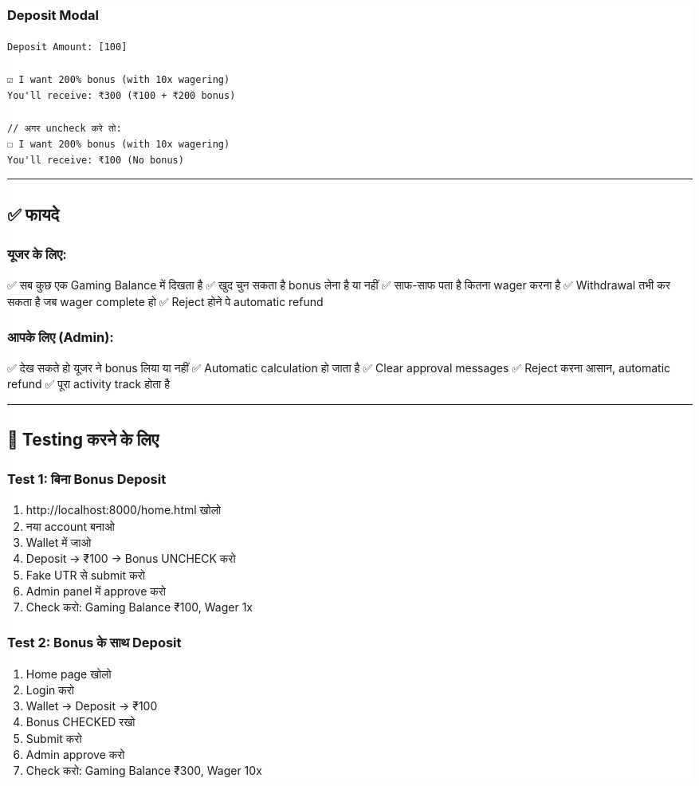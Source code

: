 ### **Deposit Modal**
```
Deposit Amount: [100]

☑ I want 200% bonus (with 10x wagering)
You'll receive: ₹300 (₹100 + ₹200 bonus)

// अगर uncheck करे तो:
☐ I want 200% bonus (with 10x wagering)
You'll receive: ₹100 (No bonus)
```

---

## ✅ फायदे

### **यूजर के लिए:**
✅ सब कुछ एक Gaming Balance में दिखता है
✅ खुद चुन सकता है bonus लेना है या नहीं
✅ साफ-साफ पता है कितना wager करना है
✅ Withdrawal तभी कर सकता है जब wager complete हो
✅ Reject होने पे automatic refund

### **आपके लिए (Admin):**
✅ देख सकते हो यूजर ने bonus लिया या नहीं
✅ Automatic calculation हो जाता है
✅ Clear approval messages
✅ Reject करना आसान, automatic refund
✅ पूरा activity track होता है

---

## 🧪 Testing करने के लिए

### Test 1: बिना Bonus Deposit
1. http://localhost:8000/home.html खोलो
2. नया account बनाओ
3. Wallet में जाओ
4. Deposit → ₹100 → Bonus UNCHECK करो
5. Fake UTR से submit करो
6. Admin panel में approve करो
7. Check करो: Gaming Balance ₹100, Wager 1x

### Test 2: Bonus के साथ Deposit  
1. Home page खोलो
2. Login करो
3. Wallet → Deposit → ₹100
4. Bonus CHECKED रखो
5. Submit करो
6. Admin approve करो
7. Check करो: Gaming Balance ₹300, Wager 10x
